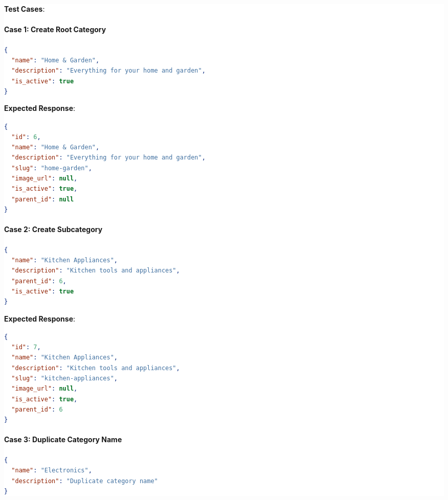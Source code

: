 **Test Cases**:

#### **Case 1: Create Root Category**
```json
{
  "name": "Home & Garden",
  "description": "Everything for your home and garden",
  "is_active": true
}
```

**Expected Response**:
```json
{
  "id": 6,
  "name": "Home & Garden",
  "description": "Everything for your home and garden",
  "slug": "home-garden",
  "image_url": null,
  "is_active": true,
  "parent_id": null
}
```

#### **Case 2: Create Subcategory**
```json
{
  "name": "Kitchen Appliances",
  "description": "Kitchen tools and appliances",
  "parent_id": 6,
  "is_active": true
}
```

**Expected Response**:
```json
{
  "id": 7,
  "name": "Kitchen Appliances",
  "description": "Kitchen tools and appliances",
  "slug": "kitchen-appliances",
  "image_url": null,
  "is_active": true,
  "parent_id": 6
}
```

#### **Case 3: Duplicate Category Name**
```json
{
  "name": "Electronics",
  "description": "Duplicate category name"
}
```
